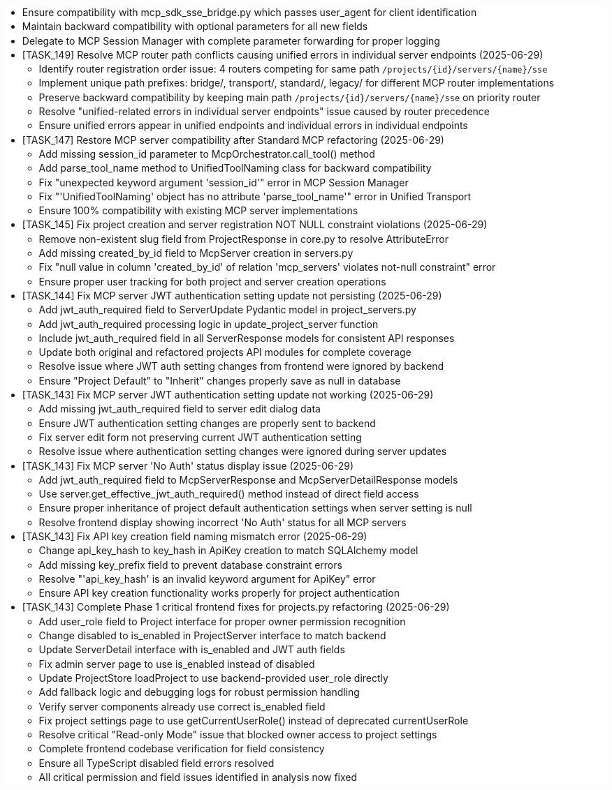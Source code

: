   - Ensure compatibility with mcp_sdk_sse_bridge.py which passes user_agent for client identification
  - Maintain backward compatibility with optional parameters for all new fields
  - Delegate to MCP Session Manager with complete parameter forwarding for proper logging
- [TASK_149] Resolve MCP router path conflicts causing unified errors in individual server endpoints (2025-06-29)
  - Identify router registration order issue: 4 routers competing for same path `/projects/{id}/servers/{name}/sse`
  - Implement unique path prefixes: bridge/, transport/, standard/, legacy/ for different MCP router implementations
  - Preserve backward compatibility by keeping main path `/projects/{id}/servers/{name}/sse` on priority router
  - Resolve "unified-related errors in individual server endpoints" issue caused by router precedence
  - Ensure unified errors appear in unified endpoints and individual errors in individual endpoints
- [TASK_147] Restore MCP server compatibility after Standard MCP refactoring (2025-06-29)
  - Add missing session_id parameter to McpOrchestrator.call_tool() method
  - Add parse_tool_name method to UnifiedToolNaming class for backward compatibility
  - Fix "unexpected keyword argument 'session_id'" error in MCP Session Manager
  - Fix "'UnifiedToolNaming' object has no attribute 'parse_tool_name'" error in Unified Transport
  - Ensure 100% compatibility with existing MCP server implementations
- [TASK_145] Fix project creation and server registration NOT NULL constraint violations (2025-06-29)
  - Remove non-existent slug field from ProjectResponse in core.py to resolve AttributeError
  - Add missing created_by_id field to McpServer creation in servers.py
  - Fix "null value in column 'created_by_id' of relation 'mcp_servers' violates not-null constraint" error
  - Ensure proper user tracking for both project and server creation operations
- [TASK_144] Fix MCP server JWT authentication setting update not persisting (2025-06-29)
  - Add jwt_auth_required field to ServerUpdate Pydantic model in project_servers.py
  - Add jwt_auth_required processing logic in update_project_server function  
  - Include jwt_auth_required field in all ServerResponse models for consistent API responses
  - Update both original and refactored projects API modules for complete coverage
  - Resolve issue where JWT auth setting changes from frontend were ignored by backend
  - Ensure "Project Default" to "Inherit" changes properly save as null in database
- [TASK_143] Fix MCP server JWT authentication setting update not working (2025-06-29)
  - Add missing jwt_auth_required field to server edit dialog data
  - Ensure JWT authentication setting changes are properly sent to backend
  - Fix server edit form not preserving current JWT authentication setting
  - Resolve issue where authentication setting changes were ignored during server updates
- [TASK_143] Fix MCP server 'No Auth' status display issue (2025-06-29)
  - Add jwt_auth_required field to McpServerResponse and McpServerDetailResponse models
  - Use server.get_effective_jwt_auth_required() method instead of direct field access
  - Ensure proper inheritance of project default authentication settings when server setting is null
  - Resolve frontend display showing incorrect 'No Auth' status for all MCP servers
- [TASK_143] Fix API key creation field naming mismatch error (2025-06-29)
  - Change api_key_hash to key_hash in ApiKey creation to match SQLAlchemy model
  - Add missing key_prefix field to prevent database constraint errors
  - Resolve "'api_key_hash' is an invalid keyword argument for ApiKey" error
  - Ensure API key creation functionality works properly for project authentication
- [TASK_143] Complete Phase 1 critical frontend fixes for projects.py refactoring (2025-06-29)
  - Add user_role field to Project interface for proper owner permission recognition
  - Change disabled to is_enabled in ProjectServer interface to match backend
  - Update ServerDetail interface with is_enabled and JWT auth fields
  - Fix admin server page to use is_enabled instead of disabled
  - Update ProjectStore loadProject to use backend-provided user_role directly
  - Add fallback logic and debugging logs for robust permission handling
  - Verify server components already use correct is_enabled field
  - Fix project settings page to use getCurrentUserRole() instead of deprecated currentUserRole
  - Resolve critical "Read-only Mode" issue that blocked owner access to project settings
  - Complete frontend codebase verification for field consistency
  - Ensure all TypeScript disabled field errors resolved
  - All critical permission and field issues identified in analysis now fixed
